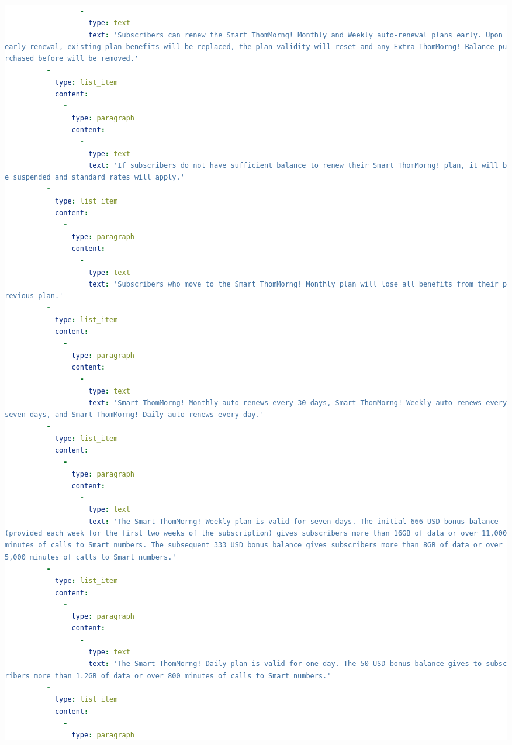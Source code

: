 ```yaml
                  -
                    type: text
                    text: 'Subscribers can renew the Smart ThomMorng! Monthly and Weekly auto-renewal plans early. Upon early renewal, existing plan benefits will be replaced, the plan validity will reset and any Extra ThomMorng! Balance purchased before will be removed.​'
          -
            type: list_item
            content:
              -
                type: paragraph
                content:
                  -
                    type: text
                    text: 'If subscribers do not have sufficient balance to renew their Smart ThomMorng! plan, it will be suspended and standard rates will apply.​'
          -
            type: list_item
            content:
              -
                type: paragraph
                content:
                  -
                    type: text
                    text: 'Subscribers who move to the Smart ThomMorng! Monthly plan will lose all benefits from their previous plan.​'
          -
            type: list_item
            content:
              -
                type: paragraph
                content:
                  -
                    type: text
                    text: 'Smart ThomMorng! Monthly auto-renews every 30 days, Smart ThomMorng! Weekly auto-renews every seven days, and Smart ThomMorng! Daily auto-renews every day.​'
          -
            type: list_item
            content:
              -
                type: paragraph
                content:
                  -
                    type: text
                    text: 'The Smart ThomMorng! Weekly plan is valid for seven days. The initial 666 USD bonus balance (provided each week for the first two weeks of the subscription) gives subscribers more than 16GB of data or over 11,000 minutes of calls to Smart numbers. The subsequent 333 USD bonus balance gives subscribers more than 8GB of data or over 5,000 minutes of calls to Smart numbers.​'
          -
            type: list_item
            content:
              -
                type: paragraph
                content:
                  -
                    type: text
                    text: 'The Smart ThomMorng! Daily plan is valid for one day. The 50 USD bonus balance gives to subscribers more than 1.2GB of data or over 800 minutes of calls to Smart numbers.​'
          -
            type: list_item
            content:
              -
                type: paragraph
```